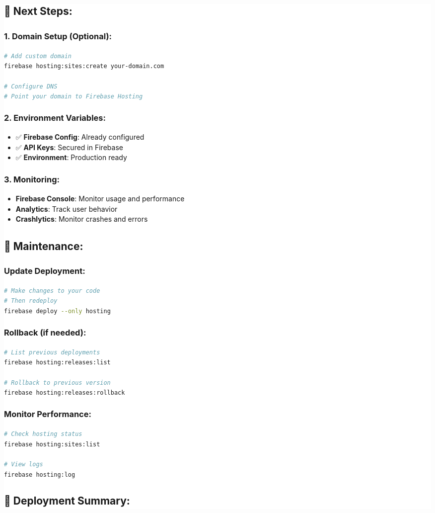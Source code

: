 ## 🚀 **Next Steps:**

### **1. Domain Setup (Optional):**
```bash
# Add custom domain
firebase hosting:sites:create your-domain.com

# Configure DNS
# Point your domain to Firebase Hosting
```

### **2. Environment Variables:**
- ✅ **Firebase Config**: Already configured
- ✅ **API Keys**: Secured in Firebase
- ✅ **Environment**: Production ready

### **3. Monitoring:**
- **Firebase Console**: Monitor usage and performance
- **Analytics**: Track user behavior
- **Crashlytics**: Monitor crashes and errors

## 🔧 **Maintenance:**

### **Update Deployment:**
```bash
# Make changes to your code
# Then redeploy
firebase deploy --only hosting
```

### **Rollback (if needed):**
```bash
# List previous deployments
firebase hosting:releases:list

# Rollback to previous version
firebase hosting:releases:rollback
```

### **Monitor Performance:**
```bash
# Check hosting status
firebase hosting:sites:list

# View logs
firebase hosting:log
```

## 🎉 **Deployment Summary:**
